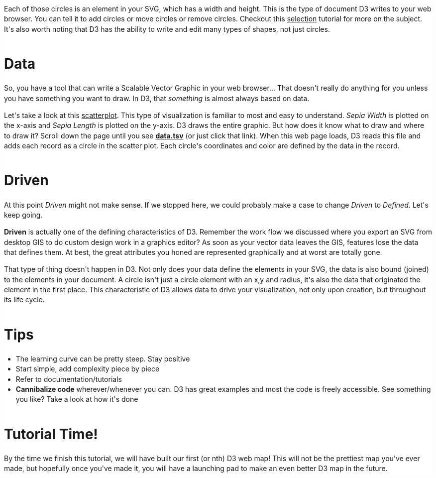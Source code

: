 Each of those circles is an element in your SVG, which has a width and height. This is the type of document D3 writes to your web browser. You can tell it to add circles or move circles or remove circles. Checkout this [selection](http://bost.ocks.org/mike/circles/) tutorial for more on the subject. It's also worth noting that D3 has the ability to write and edit many types of shapes, not just circles.

# Data

So, you have a tool that can write a Scalable Vector Graphic in your web browser... That doesn't really do anything for you unless you have something you want to draw. In D3, that *something* is almost always based on data.

Let's take a look at this [scatterplot](http://bl.ocks.org/mbostock/3887118). This type of visualization is familiar to most and easy to understand. *Sepia Width* is plotted on the x-axis and *Sepia Length* is plotted on the y-axis. D3 draws the entire graphic. But how does it know what to draw and where to draw it? Scroll down the page until you see [**data.tsv**](http://bl.ocks.org/mbostock/3887118#data.tsv) (or just click that link). When this web page loads, D3 reads this file and adds each record as a circle in the scatter plot. Each circle's coordinates and color are defined by the data in the record.

# Driven

At this point *Driven* might not make sense. If we stopped here, we could probably make a case to change *Driven* to *Defined*. Let's keep going. 

**Driven** is actually one of the defining characteristics of D3. Remember the work flow we discussed where you export an SVG from desktop GIS to do custom design work in a graphics editor? As soon as your vector data leaves the GIS, features lose the data that defines them. At best, the great attributes you honed are represented graphically and at worst are totally gone.

That type of thing doesn't happen in D3. Not only does your data define the elements in your SVG, the data is also bound (joined) to the elements in your document. A circle isn't just a circle element with an x,y and radius, it's also the data that originated the element in the first place. This characteristic of D3 allows data to drive your visualization, not only upon creation, but throughout its life cycle.

# Tips

* The learning curve can be pretty steep. Stay positive
* Start simple, add complexity piece by piece
* Refer to documentation/tutorials
* **Cannibalize code** wherever/whenever you can. D3 has great examples and most the code is freely accessible. See something you like? Take a look at how it's done

# Tutorial Time!

By the time we finish this tutorial, we will have built our first (or nth) D3 web map! This will not be the prettiest map you've ever made, but hopefully once you've made it, you will have a launching pad to make an even better D3 map in the future.
